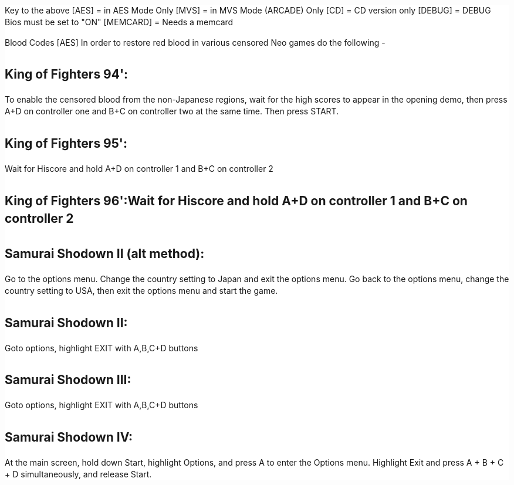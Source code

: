 Key to the above
[AES] = in AES Mode Only
[MVS] = in MVS Mode (ARCADE) Only
[CD] = CD version only
[DEBUG] = DEBUG Bios must be set to "ON"
[MEMCARD] = Needs a memcard

Blood Codes [AES]
In order to restore red blood in various censored Neo games do the following -

## King of Fighters 94':
To enable the censored blood from the non-Japanese regions, wait for the high scores to appear in the opening demo, then press A+D on controller one and B+C on controller two at the same time. Then press START.

## King of Fighters 95':
Wait for Hiscore and hold A+D on controller 1 and B+C on controller 2

## King of Fighters 96':Wait for Hiscore and hold A+D on controller 1 and B+C on controller 2

## Samurai Shodown II (alt method):
Go to the options menu. Change the country setting to Japan and exit the options menu. Go back to the options menu, change the country setting to USA, then exit the options menu and start the game.

## Samurai Shodown II:
Goto options, highlight EXIT with A,B,C+D buttons

## Samurai Shodown III:
Goto options, highlight EXIT with A,B,C+D buttons

## Samurai Shodown IV:
At the main screen, hold down Start, highlight Options, and press A to enter the Options menu. Highlight Exit and press A + B + C + D simultaneously, and release Start.
